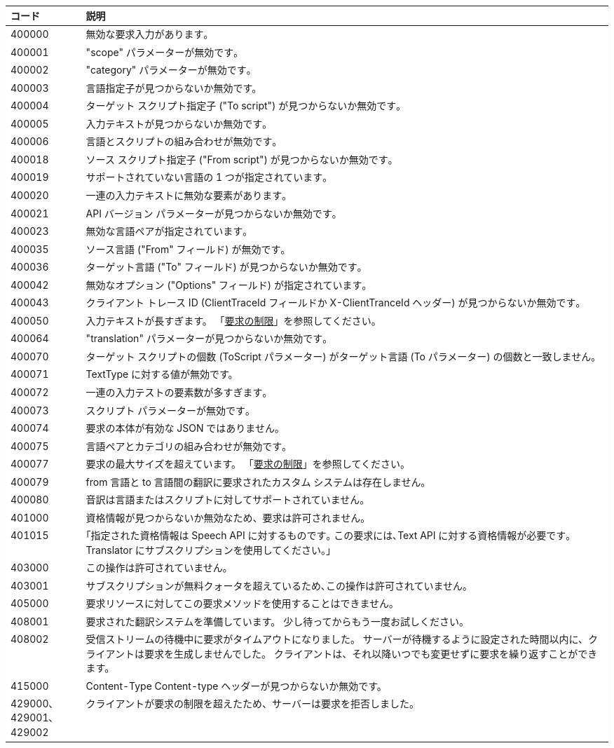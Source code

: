 | コード | 説明 |
|:----|:-----|
| 400000| 無効な要求入力があります｡|
| 400001| "scope" パラメーターが無効です｡|
| 400002| "category" パラメーターが無効です｡|
| 400003| 言語指定子が見つからないか無効です。|
| 400004| ターゲット スクリプト指定子 ("To script") が見つからないか無効です｡|
| 400005| 入力テキストが見つからないか無効です｡|
| 400006| 言語とスクリプトの組み合わせが無効です｡|
| 400018| ソース スクリプト指定子 ("From script") が見つからないか無効です｡|
| 400019| サポートされていない言語の 1 つが指定されています｡|
| 400020| 一連の入力テキストに無効な要素があります｡|
| 400021| API バージョン パラメーターが見つからないか無効です｡|
| 400023| 無効な言語ペアが指定されています｡|
| 400035| ソース言語 ("From" フィールド) が無効です｡|
| 400036| ターゲット言語 ("To" フィールド) が見つからないか無効です｡|
| 400042| 無効なオプション ("Options" フィールド) が指定されています｡|
| 400043| クライアント トレース ID (ClientTraceId フィールドか X-ClientTranceId ヘッダー) が見つからないか無効です｡|
| 400050| 入力テキストが長すぎます。 「[要求の制限](../request-limits.md)」を参照してください。|
| 400064| "translation" パラメーターが見つからないか無効です｡|
| 400070| ターゲット スクリプトの個数 (ToScript パラメーター) がターゲット言語 (To パラメーター) の個数と一致しません｡|
| 400071| TextType に対する値が無効です。|
| 400072| 一連の入力テストの要素数が多すぎます｡|
| 400073| スクリプト パラメーターが無効です｡|
| 400074| 要求の本体が有効な JSON ではありません｡|
| 400075| 言語ペアとカテゴリの組み合わせが無効です｡|
| 400077| 要求の最大サイズを超えています。 「[要求の制限](../request-limits.md)」を参照してください。|
| 400079| from 言語と to 言語間の翻訳に要求されたカスタム システムは存在しません｡|
| 400080| 音訳は言語またはスクリプトに対してサポートされていません。|
| 401000| 資格情報が見つからないか無効なため、要求は許可されません｡|
| 401015| ｢指定された資格情報は Speech API に対するものです｡ この要求には､Text API に対する資格情報が必要です｡ Translator にサブスクリプションを使用してください。」|
| 403000| この操作は許可されていません｡|
| 403001| サブスクリプションが無料クォータを超えているため､この操作は許可されていません｡|
| 405000| 要求リソースに対してこの要求メソッドを使用することはできません｡|
| 408001| 要求された翻訳システムを準備しています。 少し待ってからもう一度お試しください。|
| 408002| 受信ストリームの待機中に要求がタイムアウトになりました。 サーバーが待機するように設定された時間以内に、クライアントは要求を生成しませんでした。 クライアントは、それ以降いつでも変更せずに要求を繰り返すことができます。|
| 415000| Content-Type Content-type ヘッダーが見つからないか無効です。|
| 429000､429001､429002| クライアントが要求の制限を超えたため、サーバーは要求を拒否しました。|